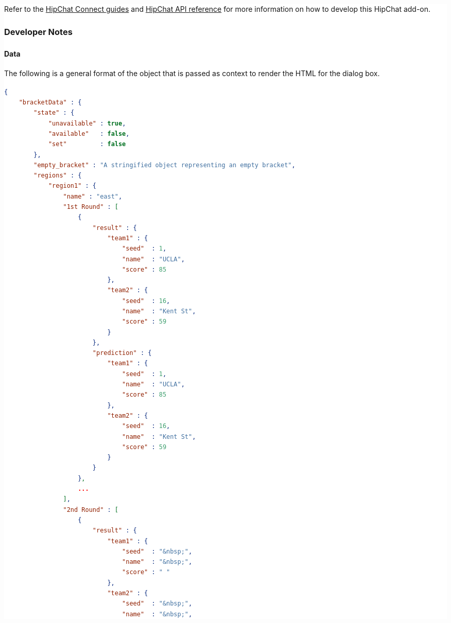 Refer to the
[HipChat Connect guides](https://developer.atlassian.com/hipchat/guide) and
[HipChat API reference](https://www.hipchat.com/docs/apiv2) for more
information on how to develop this HipChat add-on.

### Developer Notes

#### Data

The following is a general format of the object that is passed as context to
render the HTML for the dialog box.

```json
{
    "bracketData" : {
        "state" : {
            "unavailable" : true,
            "available"   : false,
            "set"         : false
        },
        "empty_bracket" : "A stringified object representing an empty bracket",
        "regions" : {
            "region1" : {
                "name" : "east",
                "1st Round" : [
                    {
                        "result" : {
                            "team1" : {
                                "seed"  : 1,
                                "name"  : "UCLA",
                                "score" : 85
                            },
                            "team2" : {
                                "seed"  : 16,
                                "name"  : "Kent St",
                                "score" : 59
                            }
                        },
                        "prediction" : {
                            "team1" : {
                                "seed"  : 1,
                                "name"  : "UCLA",
                                "score" : 85
                            },
                            "team2" : {
                                "seed"  : 16,
                                "name"  : "Kent St",
                                "score" : 59
                            }
                        }
                    },
                    ...
                ],
                "2nd Round" : [
                    {
                        "result" : {
                            "team1" : {
                                "seed"  : "&nbsp;",
                                "name"  : "&nbsp;",
                                "score" : " "
                            },
                            "team2" : {
                                "seed"  : "&nbsp;",
                                "name"  : "&nbsp;",
```